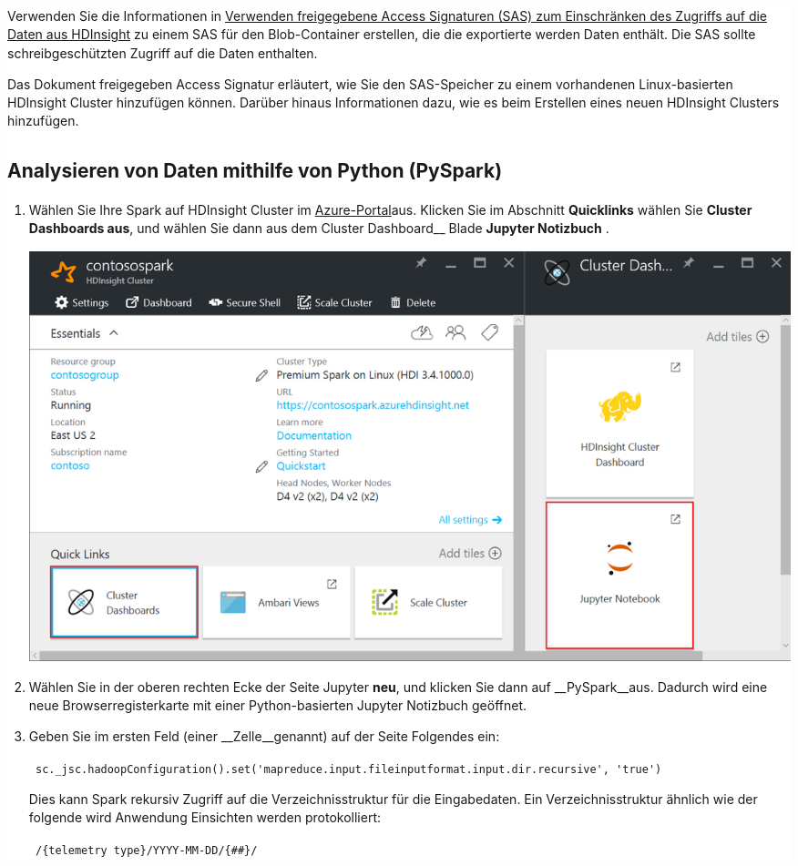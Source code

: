 Verwenden Sie die Informationen in [Verwenden freigegebene Access Signaturen (SAS) zum Einschränken des Zugriffs auf die Daten aus HDInsight](hdinsight-storage-sharedaccesssignature-permissions.md) zu einem SAS für den Blob-Container erstellen, die die exportierte werden Daten enthält. Die SAS sollte schreibgeschützten Zugriff auf die Daten enthalten.

Das Dokument freigegeben Access Signatur erläutert, wie Sie den SAS-Speicher zu einem vorhandenen Linux-basierten HDInsight Cluster hinzufügen können. Darüber hinaus Informationen dazu, wie es beim Erstellen eines neuen HDInsight Clusters hinzufügen.

## <a name="analyze-the-data-using-python-pyspark"></a>Analysieren von Daten mithilfe von Python (PySpark)

1. Wählen Sie Ihre Spark auf HDInsight Cluster im [Azure-Portal](https://portal.azure.com)aus. Klicken Sie im Abschnitt __Quicklinks__ wählen Sie __Cluster Dashboards aus__, und wählen Sie dann aus dem Cluster Dashboard__ Blade __Jupyter Notizbuch__ .

    ![Die Cluster-dashboards](./media/hdinsight-spark-analyze-application-insight-logs/clusterdashboards.png)

2. Wählen Sie in der oberen rechten Ecke der Seite Jupyter __neu__, und klicken Sie dann auf __PySpark__aus. Dadurch wird eine neue Browserregisterkarte mit einer Python-basierten Jupyter Notizbuch geöffnet.

3. Geben Sie im ersten Feld (einer __Zelle__genannt) auf der Seite Folgendes ein:

        sc._jsc.hadoopConfiguration().set('mapreduce.input.fileinputformat.input.dir.recursive', 'true')

    Dies kann Spark rekursiv Zugriff auf die Verzeichnisstruktur für die Eingabedaten. Ein Verzeichnisstruktur ähnlich wie der folgende wird Anwendung Einsichten werden protokolliert:

        /{telemetry type}/YYYY-MM-DD/{##}/
